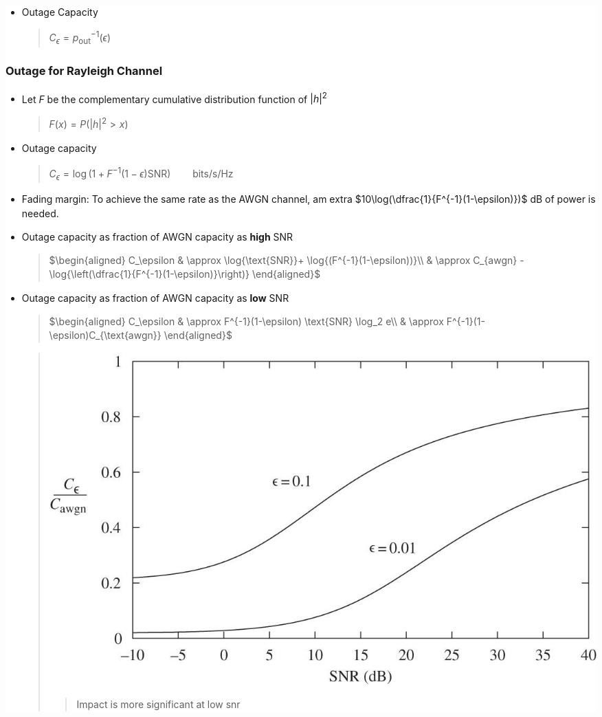
- Outage Capacity 

  > $C_\epsilon=p_{\text{out}}^{-1}(\epsilon)$

### Outage for Rayleigh Channel 
- Let $F$ be the complementary cumulative distribution function of $|h|^2$

  > $F(x)=P(|h|^2>x)$

- Outage capacity 

  > $C_\epsilon=\log(1+F^{-1}(1-\epsilon)\text{SNR})\qquad\text{bits/s/Hz}$

- Fading margin: To achieve the same rate as the AWGN channel, am extra $10\log(\dfrac{1}{F^{-1}(1-\epsilon)})$ dB of power is needed.
- Outage capacity as fraction of AWGN capacity as **high** SNR 
    
  > $\begin{aligned}
  > C_\epsilon & \approx \log{\text{SNR}}+ \log{(F^{-1}(1-\epsilon))}\\
  >            & \approx C_{awgn} - \log{\left(\dfrac{1}{F^{-1}(1-\epsilon)}\right)}
  > \end{aligned}$

- Outage capacity as fraction of AWGN capacity as **low** SNR 

  > $\begin{aligned}
  > C_\epsilon & \approx F^{-1}(1-\epsilon) \text{SNR} \log_2 e\\
  > & \approx F^{-1}(1-\epsilon)C_{\text{awgn}}
  > \end{aligned}$

  > ![Outage cap. as fraction of AWGN cap](../images/Capacity_out_awgn.png)
  > > Impact is more significant at low snr
